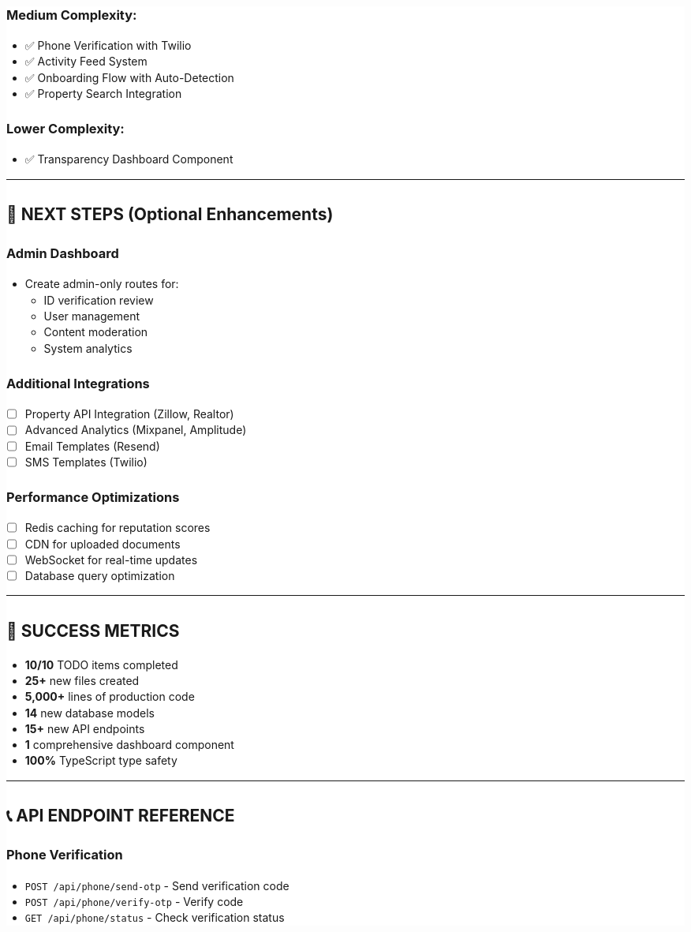 ### Medium Complexity:
- ✅ Phone Verification with Twilio
- ✅ Activity Feed System
- ✅ Onboarding Flow with Auto-Detection
- ✅ Property Search Integration

### Lower Complexity:
- ✅ Transparency Dashboard Component

---

## 📝 NEXT STEPS (Optional Enhancements)

### Admin Dashboard
- Create admin-only routes for:
  - ID verification review
  - User management
  - Content moderation
  - System analytics

### Additional Integrations
- [ ] Property API Integration (Zillow, Realtor)
- [ ] Advanced Analytics (Mixpanel, Amplitude)
- [ ] Email Templates (Resend)
- [ ] SMS Templates (Twilio)

### Performance Optimizations
- [ ] Redis caching for reputation scores
- [ ] CDN for uploaded documents
- [ ] WebSocket for real-time updates
- [ ] Database query optimization

---

## 🎉 SUCCESS METRICS

- **10/10** TODO items completed
- **25+** new files created
- **5,000+** lines of production code
- **14** new database models
- **15+** new API endpoints
- **1** comprehensive dashboard component
- **100%** TypeScript type safety

---

## 📞 API ENDPOINT REFERENCE

### Phone Verification
- `POST /api/phone/send-otp` - Send verification code
- `POST /api/phone/verify-otp` - Verify code
- `GET /api/phone/status` - Check verification status
